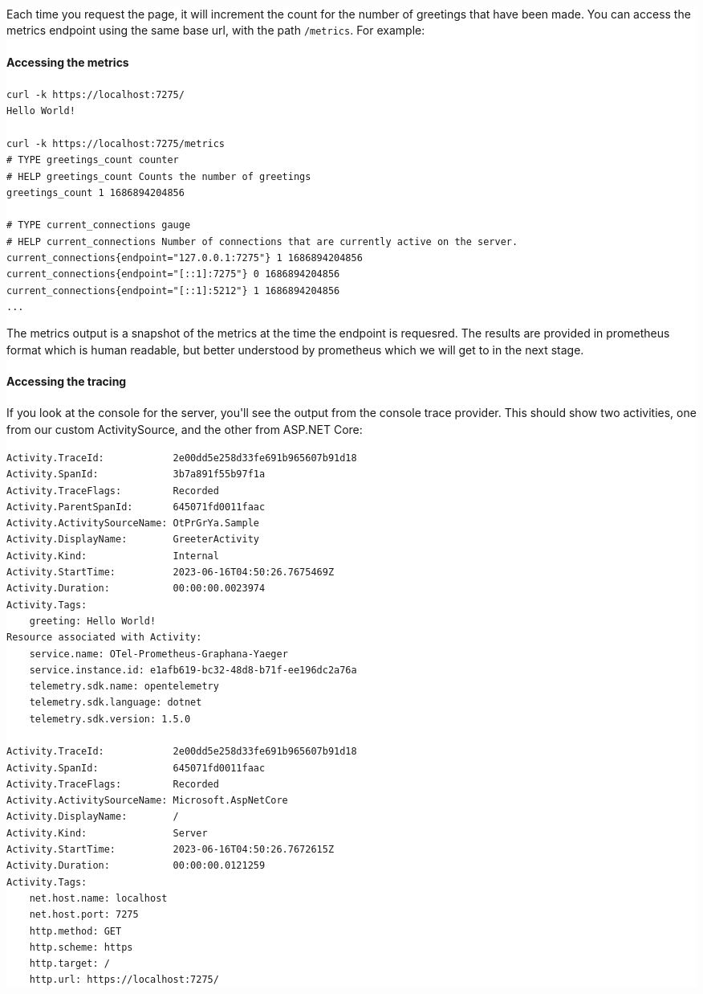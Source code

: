 Each time you request the page, it will increment the count for the number of greetings that have been made. You can access the metrics endpoint using the same base url, with the path `/metrics`. For example:

#### Accessing the metrics

``` shell
curl -k https://localhost:7275/
Hello World!

curl -k https://localhost:7275/metrics
# TYPE greetings_count counter
# HELP greetings_count Counts the number of greetings
greetings_count 1 1686894204856

# TYPE current_connections gauge
# HELP current_connections Number of connections that are currently active on the server.
current_connections{endpoint="127.0.0.1:7275"} 1 1686894204856
current_connections{endpoint="[::1]:7275"} 0 1686894204856
current_connections{endpoint="[::1]:5212"} 1 1686894204856
...
```

The metrics output is a snapshot of the metrics at the time the endpoint is requesred. The results are provided in prometheus format which is human readable, but better understood by prometheus which we will get to in the next stage. 

#### Accessing the tracing

If you look at the console for the server, you'll see the output from the console trace provider. This should show two activities, one from our custom ActivitySource, and the other from ASP.NET Core:

``` shell
Activity.TraceId:            2e00dd5e258d33fe691b965607b91d18
Activity.SpanId:             3b7a891f55b97f1a
Activity.TraceFlags:         Recorded
Activity.ParentSpanId:       645071fd0011faac
Activity.ActivitySourceName: OtPrGrYa.Sample
Activity.DisplayName:        GreeterActivity
Activity.Kind:               Internal
Activity.StartTime:          2023-06-16T04:50:26.7675469Z
Activity.Duration:           00:00:00.0023974
Activity.Tags:
    greeting: Hello World!
Resource associated with Activity:
    service.name: OTel-Prometheus-Graphana-Yaeger
    service.instance.id: e1afb619-bc32-48d8-b71f-ee196dc2a76a
    telemetry.sdk.name: opentelemetry
    telemetry.sdk.language: dotnet
    telemetry.sdk.version: 1.5.0

Activity.TraceId:            2e00dd5e258d33fe691b965607b91d18
Activity.SpanId:             645071fd0011faac
Activity.TraceFlags:         Recorded
Activity.ActivitySourceName: Microsoft.AspNetCore
Activity.DisplayName:        /
Activity.Kind:               Server
Activity.StartTime:          2023-06-16T04:50:26.7672615Z
Activity.Duration:           00:00:00.0121259
Activity.Tags:
    net.host.name: localhost
    net.host.port: 7275
    http.method: GET
    http.scheme: https
    http.target: /
    http.url: https://localhost:7275/
```